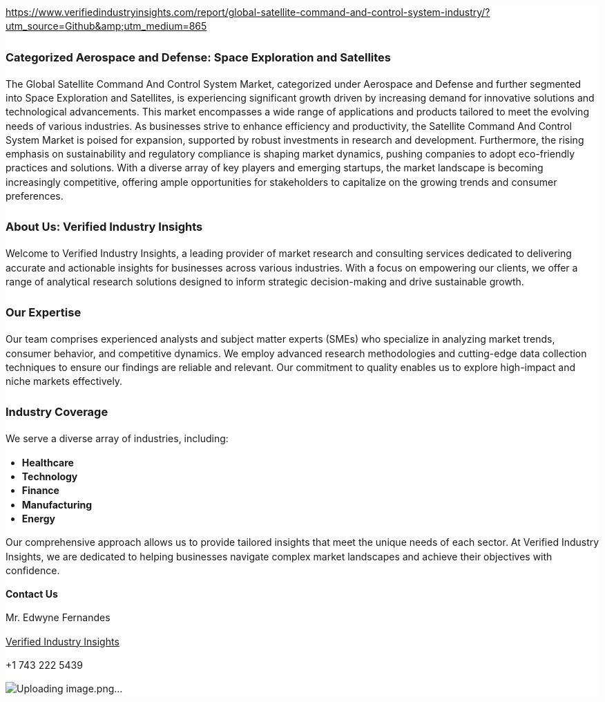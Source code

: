 </strong><a href="https://www.verifiedindustryinsights.com/report/global-satellite-command-and-control-system-industry/?utm_source=Github&amp;utm_medium=865">https://www.verifiedindustryinsights.com/report/global-satellite-command-and-control-system-industry/?utm_source=Github&amp;utm_medium=865</a>&nbsp;</p><h3>Categorized Aerospace and Defense: Space Exploration and Satellites </h3><p>The Global Satellite Command And Control System Market, categorized under Aerospace and Defense and further segmented into Space Exploration and Satellites, is experiencing significant growth driven by increasing demand for innovative solutions and technological advancements. This market encompasses a wide range of applications and products tailored to meet the evolving needs of various industries. As businesses strive to enhance efficiency and productivity, the Satellite Command And Control System Market is poised for expansion, supported by robust investments in research and development. Furthermore, the rising emphasis on sustainability and regulatory compliance is shaping market dynamics, pushing companies to adopt eco-friendly practices and solutions. With a diverse array of key players and emerging startups, the market landscape is becoming increasingly competitive, offering ample opportunities for stakeholders to capitalize on the growing trends and consumer preferences.</p><h3>About Us: Verified Industry Insights</h3><p>Welcome to Verified Industry Insights, a leading provider of market research and consulting services dedicated to delivering accurate and actionable insights for businesses across various industries. With a focus on empowering our clients, we offer a range of analytical research solutions designed to inform strategic decision-making and drive sustainable growth.</p><h3>Our Expertise</h3><p>Our team comprises experienced analysts and subject matter experts (SMEs) who specialize in analyzing market trends, consumer behavior, and competitive dynamics. We employ advanced research methodologies and cutting-edge data collection techniques to ensure our findings are reliable and relevant. Our commitment to quality enables us to explore high-impact and niche markets effectively.</p><h3>Industry Coverage</h3><p>We serve a diverse array of industries, including:</p><ul><li><strong>Healthcare</strong></li><li><strong>Technology</strong></li><li><strong>Finance</strong></li><li><strong>Manufacturing</strong></li><li><strong>Energy</strong></li></ul><p>Our comprehensive approach allows us to provide tailored insights that meet the unique needs of each sector. At Verified Industry Insights, we are dedicated to helping businesses navigate complex market landscapes and achieve their objectives with confidence.</p><p><strong>Contact Us</strong></p><p>Mr. Edwyne Fernandes</p><p><a href="https://www.verifiedindustryinsights.com/">Verified Industry Insights</a></p><p>+1 743 222 5439</p>
![Uploading image.png…]()
